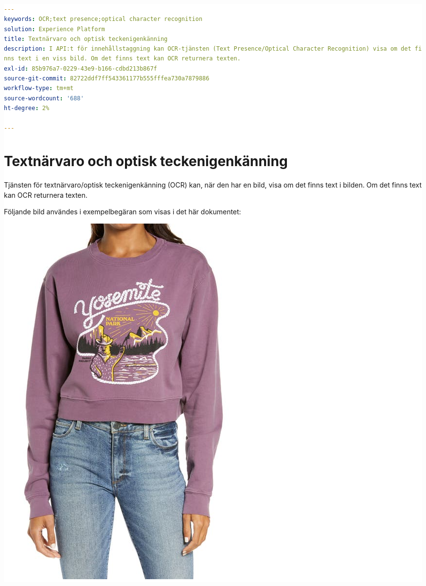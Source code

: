 ```yaml
---
keywords: OCR;text presence;optical character recognition
solution: Experience Platform
title: Textnärvaro och optisk teckenigenkänning
description: I API:t för innehållstaggning kan OCR-tjänsten (Text Presence/Optical Character Recognition) visa om det finns text i en viss bild. Om det finns text kan OCR returnera texten.
exl-id: 85b976a7-0229-43e9-b166-cdbd213b867f
source-git-commit: 82722ddf7ff543361177b555fffea730a7879886
workflow-type: tm+mt
source-wordcount: '688'
ht-degree: 2%

---
```


# Textnärvaro och optisk teckenigenkänning

Tjänsten för textnärvaro/optisk teckenigenkänning (OCR) kan, när den har en bild, visa om det finns text i bilden. Om det finns text kan OCR returnera texten.

Följande bild användes i exempelbegäran som visas i det här dokumentet:

![Exempelbild](../images/sample_image.png)
